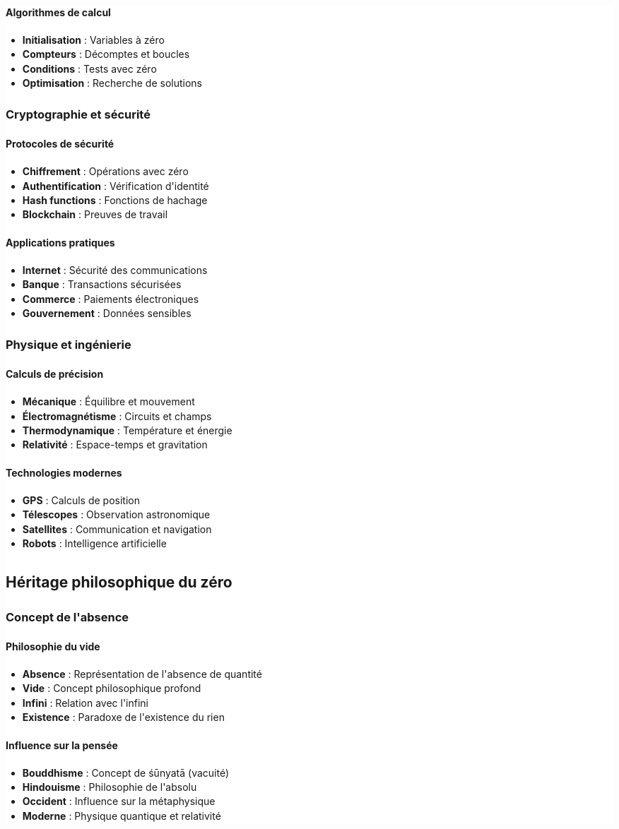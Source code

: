 #### **Algorithmes de calcul**
- **Initialisation** : Variables à zéro
- **Compteurs** : Décomptes et boucles
- **Conditions** : Tests avec zéro
- **Optimisation** : Recherche de solutions

### **Cryptographie et sécurité**

#### **Protocoles de sécurité**
- **Chiffrement** : Opérations avec zéro
- **Authentification** : Vérification d'identité
- **Hash functions** : Fonctions de hachage
- **Blockchain** : Preuves de travail

#### **Applications pratiques**
- **Internet** : Sécurité des communications
- **Banque** : Transactions sécurisées
- **Commerce** : Paiements électroniques
- **Gouvernement** : Données sensibles

### **Physique et ingénierie**

#### **Calculs de précision**
- **Mécanique** : Équilibre et mouvement
- **Électromagnétisme** : Circuits et champs
- **Thermodynamique** : Température et énergie
- **Relativité** : Espace-temps et gravitation

#### **Technologies modernes**
- **GPS** : Calculs de position
- **Télescopes** : Observation astronomique
- **Satellites** : Communication et navigation
- **Robots** : Intelligence artificielle

## Héritage philosophique du zéro

### **Concept de l'absence**

#### **Philosophie du vide**
- **Absence** : Représentation de l'absence de quantité
- **Vide** : Concept philosophique profond
- **Infini** : Relation avec l'infini
- **Existence** : Paradoxe de l'existence du rien

#### **Influence sur la pensée**
- **Bouddhisme** : Concept de śūnyatā (vacuité)
- **Hindouisme** : Philosophie de l'absolu
- **Occident** : Influence sur la métaphysique
- **Moderne** : Physique quantique et relativité
